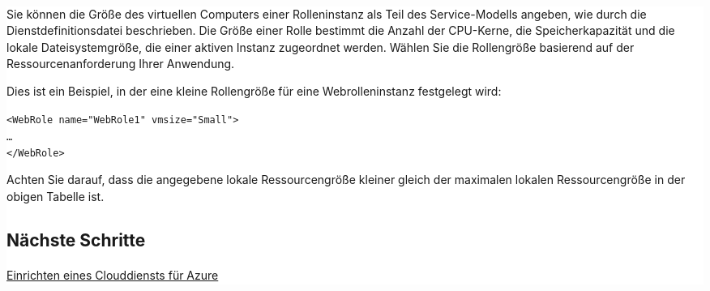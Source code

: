 Sie können die Größe des virtuellen Computers einer Rolleninstanz als Teil des Service-Modells angeben, wie durch die Dienstdefinitionsdatei beschrieben. Die Größe einer Rolle bestimmt die Anzahl der CPU-Kerne, die Speicherkapazität und die lokale Dateisystemgröße, die einer aktiven Instanz zugeordnet werden. Wählen Sie die Rollengröße basierend auf der Ressourcenanforderung Ihrer Anwendung.

Dies ist ein Beispiel, in der eine kleine Rollengröße für eine Webrolleninstanz festgelegt wird:


    <WebRole name="WebRole1" vmsize="Small">
    …
    </WebRole>

Achten Sie darauf, dass die angegebene lokale Ressourcengröße kleiner gleich der maximalen lokalen Ressourcengröße in der obigen Tabelle ist.
## Nächste Schritte

[Einrichten eines Clouddiensts für Azure](https://msdn.microsoft.com/library/hh124108)

